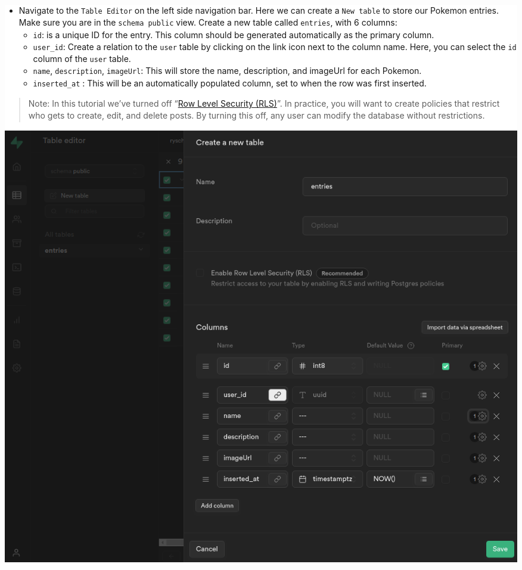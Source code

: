 - Navigate to the `Table Editor` on the left side navigation bar. Here we can create a `New table` to store our Pokemon entries. Make sure you are in the `schema public` view. Create a new table called `entries`, with 6 columns:
  - `id`: is a unique ID for the entry. This column should be generated automatically as the primary column.
  - `user_id`: Create a relation to the `user` table by clicking on the link icon next to the column name. Here, you can select the `id` column of the `user` table.
  - `name`, `description`, `imageUrl`: This will store the name, description, and imageUrl for each Pokemon.
  - `inserted_at` : This will be an automatically populated column, set to when the row was first inserted.

> Note: In this tutorial we’ve turned off “[Row Level Security (RLS)](https://supabase.com/docs/guides/auth/row-level-security)”. In practice, you will want to create policies that restrict who gets to create, edit, and delete posts. By turning this off, any user can modify the database without restrictions.

![create-table-supabase](/img/diagrams/plasmic-supabase-demo/create-table-supabase-02.png)
